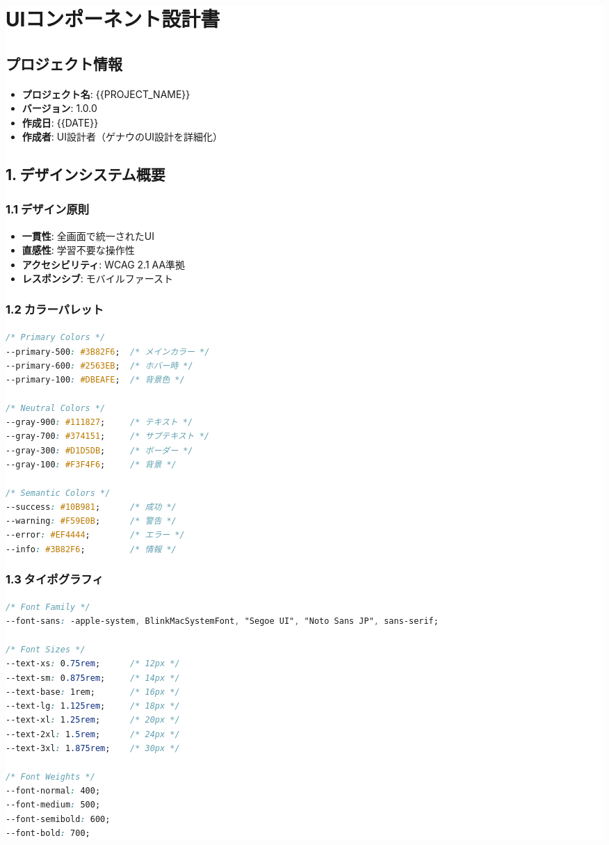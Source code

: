 # UIコンポーネント設計書

## プロジェクト情報
- **プロジェクト名**: {{PROJECT_NAME}}
- **バージョン**: 1.0.0
- **作成日**: {{DATE}}
- **作成者**: UI設計者（ゲナウのUI設計を詳細化）

## 1. デザインシステム概要

### 1.1 デザイン原則
- **一貫性**: 全画面で統一されたUI
- **直感性**: 学習不要な操作性
- **アクセシビリティ**: WCAG 2.1 AA準拠
- **レスポンシブ**: モバイルファースト

### 1.2 カラーパレット

```css
/* Primary Colors */
--primary-500: #3B82F6;  /* メインカラー */
--primary-600: #2563EB;  /* ホバー時 */
--primary-100: #DBEAFE;  /* 背景色 */

/* Neutral Colors */
--gray-900: #111827;     /* テキスト */
--gray-700: #374151;     /* サブテキスト */
--gray-300: #D1D5DB;     /* ボーダー */
--gray-100: #F3F4F6;     /* 背景 */

/* Semantic Colors */
--success: #10B981;      /* 成功 */
--warning: #F59E0B;      /* 警告 */
--error: #EF4444;        /* エラー */
--info: #3B82F6;         /* 情報 */
```

### 1.3 タイポグラフィ

```css
/* Font Family */
--font-sans: -apple-system, BlinkMacSystemFont, "Segoe UI", "Noto Sans JP", sans-serif;

/* Font Sizes */
--text-xs: 0.75rem;      /* 12px */
--text-sm: 0.875rem;     /* 14px */
--text-base: 1rem;       /* 16px */
--text-lg: 1.125rem;     /* 18px */
--text-xl: 1.25rem;      /* 20px */
--text-2xl: 1.5rem;      /* 24px */
--text-3xl: 1.875rem;    /* 30px */

/* Font Weights */
--font-normal: 400;
--font-medium: 500;
--font-semibold: 600;
--font-bold: 700;
```
